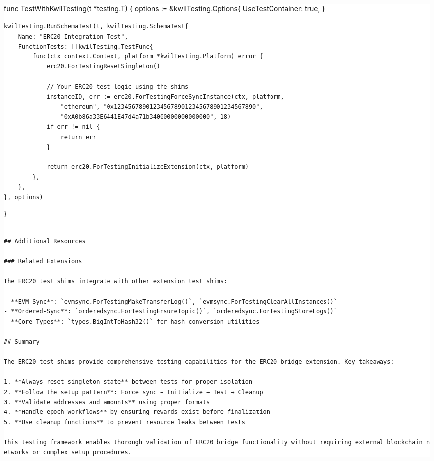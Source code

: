 func TestWithKwilTesting(t *testing.T) {
    options := &kwilTesting.Options{
        UseTestContainer: true,
    }

    kwilTesting.RunSchemaTest(t, kwilTesting.SchemaTest{
        Name: "ERC20 Integration Test",
        FunctionTests: []kwilTesting.TestFunc{
            func(ctx context.Context, platform *kwilTesting.Platform) error {
                erc20.ForTestingResetSingleton()

                // Your ERC20 test logic using the shims
                instanceID, err := erc20.ForTestingForceSyncInstance(ctx, platform,
                    "ethereum", "0x1234567890123456789012345678901234567890",
                    "0xA0b86a33E6441E47d4a71b34000000000000000", 18)
                if err != nil {
                    return err
                }

                return erc20.ForTestingInitializeExtension(ctx, platform)
            },
        },
    }, options)
}
```

## Additional Resources

### Related Extensions

The ERC20 test shims integrate with other extension test shims:

- **EVM-Sync**: `evmsync.ForTestingMakeTransferLog()`, `evmsync.ForTestingClearAllInstances()`
- **Ordered-Sync**: `orderedsync.ForTestingEnsureTopic()`, `orderedsync.ForTestingStoreLogs()`
- **Core Types**: `types.BigIntToHash32()` for hash conversion utilities

## Summary

The ERC20 test shims provide comprehensive testing capabilities for the ERC20 bridge extension. Key takeaways:

1. **Always reset singleton state** between tests for proper isolation
2. **Follow the setup pattern**: Force sync → Initialize → Test → Cleanup
3. **Validate addresses and amounts** using proper formats
4. **Handle epoch workflows** by ensuring rewards exist before finalization
5. **Use cleanup functions** to prevent resource leaks between tests

This testing framework enables thorough validation of ERC20 bridge functionality without requiring external blockchain networks or complex setup procedures.